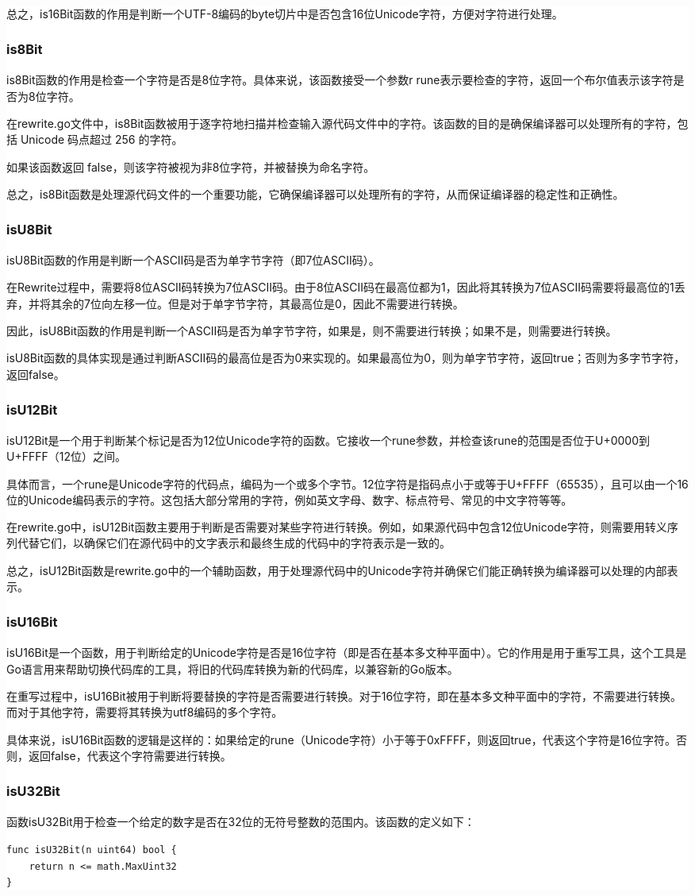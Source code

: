 总之，is16Bit函数的作用是判断一个UTF-8编码的byte切片中是否包含16位Unicode字符，方便对字符进行处理。



### is8Bit

is8Bit函数的作用是检查一个字符是否是8位字符。具体来说，该函数接受一个参数r rune表示要检查的字符，返回一个布尔值表示该字符是否为8位字符。

在rewrite.go文件中，is8Bit函数被用于逐字符地扫描并检查输入源代码文件中的字符。该函数的目的是确保编译器可以处理所有的字符，包括 Unicode 码点超过 256 的字符。

如果该函数返回 false，则该字符被视为非8位字符，并被替换为命名字符。

总之，is8Bit函数是处理源代码文件的一个重要功能，它确保编译器可以处理所有的字符，从而保证编译器的稳定性和正确性。



### isU8Bit

isU8Bit函数的作用是判断一个ASCII码是否为单字节字符（即7位ASCII码）。

在Rewrite过程中，需要将8位ASCII码转换为7位ASCII码。由于8位ASCII码在最高位都为1，因此将其转换为7位ASCII码需要将最高位的1丢弃，并将其余的7位向左移一位。但是对于单字节字符，其最高位是0，因此不需要进行转换。

因此，isU8Bit函数的作用是判断一个ASCII码是否为单字节字符，如果是，则不需要进行转换；如果不是，则需要进行转换。

isU8Bit函数的具体实现是通过判断ASCII码的最高位是否为0来实现的。如果最高位为0，则为单字节字符，返回true；否则为多字节字符，返回false。



### isU12Bit

isU12Bit是一个用于判断某个标记是否为12位Unicode字符的函数。它接收一个rune参数，并检查该rune的范围是否位于U+0000到U+FFFF（12位）之间。

具体而言，一个rune是Unicode字符的代码点，编码为一个或多个字节。12位字符是指码点小于或等于U+FFFF（65535），且可以由一个16位的Unicode编码表示的字符。这包括大部分常用的字符，例如英文字母、数字、标点符号、常见的中文字符等等。

在rewrite.go中，isU12Bit函数主要用于判断是否需要对某些字符进行转换。例如，如果源代码中包含12位Unicode字符，则需要用转义序列代替它们，以确保它们在源代码中的文字表示和最终生成的代码中的字符表示是一致的。

总之，isU12Bit函数是rewrite.go中的一个辅助函数，用于处理源代码中的Unicode字符并确保它们能正确转换为编译器可以处理的内部表示。



### isU16Bit

isU16Bit是一个函数，用于判断给定的Unicode字符是否是16位字符（即是否在基本多文种平面中）。它的作用是用于重写工具，这个工具是Go语言用来帮助切换代码库的工具，将旧的代码库转换为新的代码库，以兼容新的Go版本。

在重写过程中，isU16Bit被用于判断将要替换的字符是否需要进行转换。对于16位字符，即在基本多文种平面中的字符，不需要进行转换。而对于其他字符，需要将其转换为utf8编码的多个字符。

具体来说，isU16Bit函数的逻辑是这样的：如果给定的rune（Unicode字符）小于等于0xFFFF，则返回true，代表这个字符是16位字符。否则，返回false，代表这个字符需要进行转换。



### isU32Bit

函数isU32Bit用于检查一个给定的数字是否在32位的无符号整数的范围内。该函数的定义如下：

```
func isU32Bit(n uint64) bool {
    return n <= math.MaxUint32
}
```
